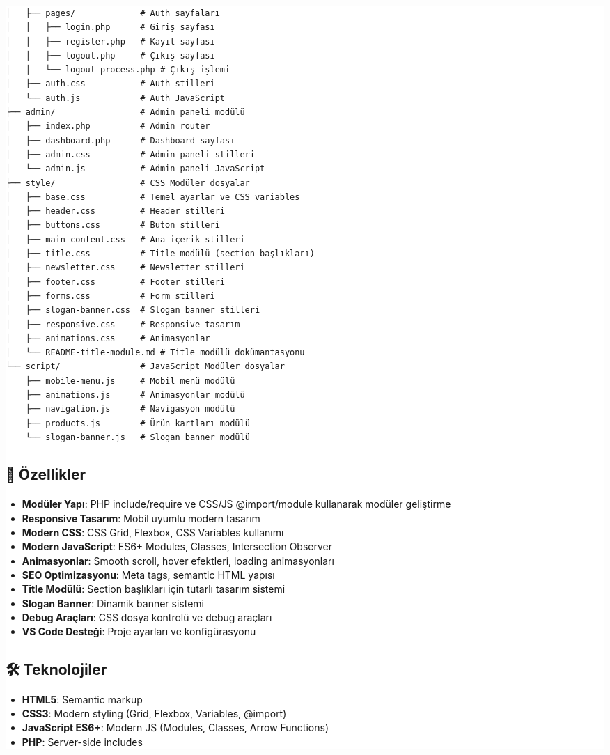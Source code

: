 ```
│   ├── pages/             # Auth sayfaları
│   │   ├── login.php      # Giriş sayfası
│   │   ├── register.php   # Kayıt sayfası
│   │   ├── logout.php     # Çıkış sayfası
│   │   └── logout-process.php # Çıkış işlemi
│   ├── auth.css           # Auth stilleri
│   └── auth.js            # Auth JavaScript
├── admin/                 # Admin paneli modülü
│   ├── index.php          # Admin router
│   ├── dashboard.php      # Dashboard sayfası
│   ├── admin.css          # Admin paneli stilleri
│   └── admin.js           # Admin paneli JavaScript
├── style/                 # CSS Modüler dosyalar
│   ├── base.css           # Temel ayarlar ve CSS variables
│   ├── header.css         # Header stilleri
│   ├── buttons.css        # Buton stilleri
│   ├── main-content.css   # Ana içerik stilleri
│   ├── title.css          # Title modülü (section başlıkları)
│   ├── newsletter.css     # Newsletter stilleri
│   ├── footer.css         # Footer stilleri
│   ├── forms.css          # Form stilleri
│   ├── slogan-banner.css  # Slogan banner stilleri
│   ├── responsive.css     # Responsive tasarım
│   ├── animations.css     # Animasyonlar
│   └── README-title-module.md # Title modülü dokümantasyonu
└── script/                # JavaScript Modüler dosyalar
    ├── mobile-menu.js     # Mobil menü modülü
    ├── animations.js      # Animasyonlar modülü
    ├── navigation.js      # Navigasyon modülü
    ├── products.js        # Ürün kartları modülü
    └── slogan-banner.js   # Slogan banner modülü
```

## 🚀 Özellikler

- **Modüler Yapı**: PHP include/require ve CSS/JS @import/module kullanarak modüler geliştirme
- **Responsive Tasarım**: Mobil uyumlu modern tasarım
- **Modern CSS**: CSS Grid, Flexbox, CSS Variables kullanımı
- **Modern JavaScript**: ES6+ Modules, Classes, Intersection Observer
- **Animasyonlar**: Smooth scroll, hover efektleri, loading animasyonları
- **SEO Optimizasyonu**: Meta tags, semantic HTML yapısı
- **Title Modülü**: Section başlıkları için tutarlı tasarım sistemi
- **Slogan Banner**: Dinamik banner sistemi
- **Debug Araçları**: CSS dosya kontrolü ve debug araçları
- **VS Code Desteği**: Proje ayarları ve konfigürasyonu

## 🛠️ Teknolojiler

- **HTML5**: Semantic markup
- **CSS3**: Modern styling (Grid, Flexbox, Variables, @import)
- **JavaScript ES6+**: Modern JS (Modules, Classes, Arrow Functions)
- **PHP**: Server-side includes
